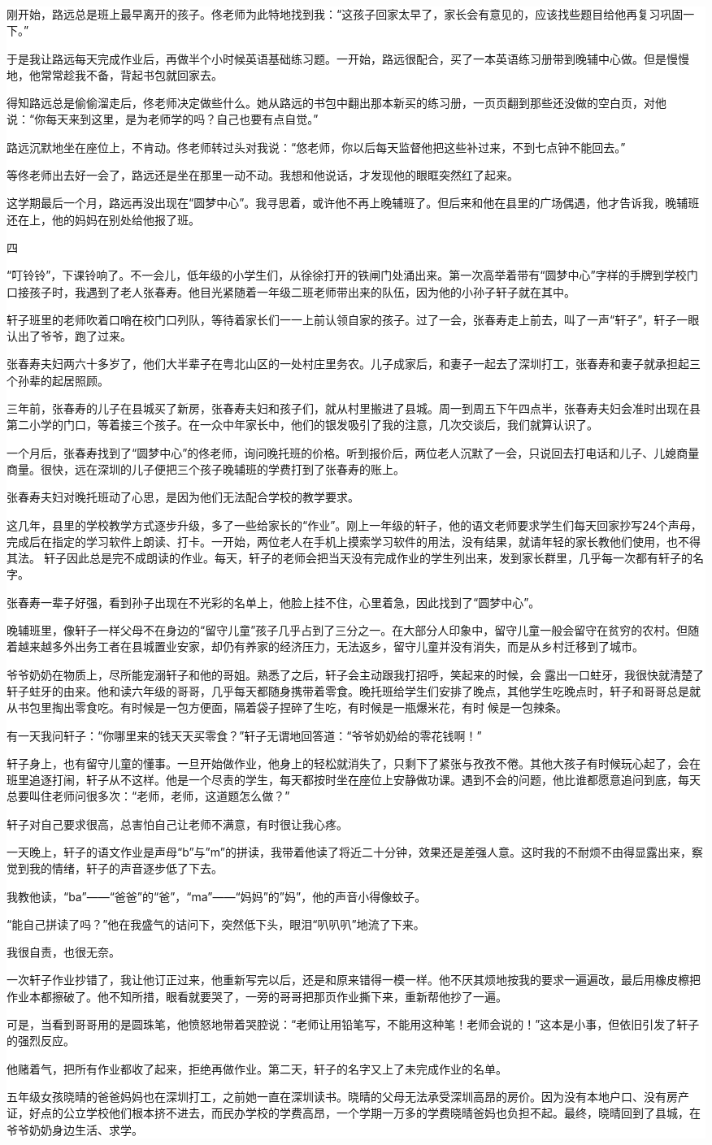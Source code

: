 刚开始，路远总是班上最早离开的孩子。佟老师为此特地找到我：“这孩子回家太早了，家长会有意见的，应该找些题目给他再复习巩固一下。”

于是我让路远每天完成作业后，再做半个小时候英语基础练习题。一开始，路远很配合，买了一本英语练习册带到晚辅中心做。但是慢慢地，他常常趁我不备，背起书包就回家去。

得知路远总是偷偷溜走后，佟老师决定做些什么。她从路远的书包中翻出那本新买的练习册，一页页翻到那些还没做的空白页，对他说：“你每天来到这里，是为老师学的吗？自己也要有点自觉。”

路远沉默地坐在座位上，不肯动。佟老师转过头对我说：“悠老师，你以后每天监督他把这些补过来，不到七点钟不能回去。”

等佟老师出去好一会了，路远还是坐在那里一动不动。我想和他说话，才发现他的眼眶突然红了起来。

这学期最后一个月，路远再没出现在“圆梦中心”。我寻思着，或许他不再上晚辅班了。但后来和他在县里的广场偶遇，他才告诉我，晚辅班还在上，他的妈妈在别处给他报了班。

四

“叮铃铃”，下课铃响了。不一会儿，低年级的小学生们，从徐徐打开的铁闸门处涌出来。第一次高举着带有“圆梦中心”字样的手牌到学校门口接孩子时，我遇到了老人张春寿。他目光紧随着一年级二班老师带出来的队伍，因为他的小孙子轩子就在其中。

轩子班里的老师吹着口哨在校门口列队，等待着家长们一一上前认领自家的孩子。过了一会，张春寿走上前去，叫了一声“轩子”，轩子一眼认出了爷爷，跑了过来。

张春寿夫妇两六十多岁了，他们大半辈子在粤北山区的一处村庄里务农。儿子成家后，和妻子一起去了深圳打工，张春寿和妻子就承担起三个孙辈的起居照顾。

三年前，张春寿的儿子在县城买了新房，张春寿夫妇和孩子们，就从村里搬进了县城。周一到周五下午四点半，张春寿夫妇会准时出现在县第二小学的门口，等着接三个孩子。在一众中年家长中，他们的银发吸引了我的注意，几次交谈后，我们就算认识了。

一个月后，张春寿找到了“圆梦中心”的佟老师，询问晚托班的价格。听到报价后，两位老人沉默了一会，只说回去打电话和儿子、儿媳商量商量。很快，远在深圳的儿子便把三个孩子晚辅班的学费打到了张春寿的账上。

张春寿夫妇对晚托班动了心思，是因为他们无法配合学校的教学要求。

这几年，县里的学校教学方式逐步升级，多了一些给家长的“作业”。刚上一年级的轩子，他的语文老师要求学生们每天回家抄写24个声母，完成后在指定的学习软件上朗读、打卡。一开始，两位老人在手机上摸索学习软件的用法，没有结果，就请年轻的家长教他们使用，也不得其法。 轩子因此总是完不成朗读的作业。每天，轩子的老师会把当天没有完成作业的学生列出来，发到家长群里，几乎每一次都有轩子的名字。

张春寿一辈子好强，看到孙子出现在不光彩的名单上，他脸上挂不住，心里着急，因此找到了“圆梦中心”。

晚辅班里，像轩子一样父母不在身边的“留守儿童”孩子几乎占到了三分之一。在大部分人印象中，留守儿童一般会留守在贫穷的农村。但随着越来越多外出务工者在县城置业安家，却仍有养家的经济压力，无法返乡，留守儿童并没有消失，而是从乡村迁移到了城市。

爷爷奶奶在物质上，尽所能宠溺轩子和他的哥姐。熟悉了之后，轩子会主动跟我打招呼，笑起来的时候，会 露出一口蛀牙，我很快就清楚了轩子蛀牙的由来。他和读六年级的哥哥，几乎每天都随身携带着零食。晚托班给学生们安排了晚点，其他学生吃晚点时，轩子和哥哥总是就从书包里掏出零食吃。有时候是一包方便面，隔着袋子捏碎了生吃，有时候是一瓶爆米花，有时 候是一包辣条。

有一天我问轩子：“你哪里来的钱天天买零食？”轩子无谓地回答道：“爷爷奶奶给的零花钱啊！”

轩子身上，也有留守儿童的懂事。一旦开始做作业，他身上的轻松就消失了，只剩下了紧张与孜孜不倦。其他大孩子有时候玩心起了，会在班里追逐打闹，轩子从不这样。他是一个尽责的学生，每天都按时坐在座位上安静做功课。遇到不会的问题，他比谁都愿意追问到底，每天总要叫住老师问很多次：“老师，老师，这道题怎么做？”

轩子对自己要求很高，总害怕自己让老师不满意，有时很让我心疼。

一天晚上，轩子的语文作业是声母“b”与”m”的拼读，我带着他读了将近二十分钟，效果还是差强人意。这时我的不耐烦不由得显露出来，察觉到我的情绪，轩子的声音逐步低了下去。

我教他读，“ba”——“爸爸”的“爸”，“ma”——“妈妈”的”妈”，他的声音小得像蚊子。

“能自己拼读了吗？”他在我盛气的诘问下，突然低下头，眼泪“叭叭叭”地流了下来。

我很自责，也很无奈。

一次轩子作业抄错了，我让他订正过来，他重新写完以后，还是和原来错得一模一样。他不厌其烦地按我的要求一遍遍改，最后用橡皮檫把作业本都擦破了。他不知所措，眼看就要哭了，一旁的哥哥把那页作业撕下来，重新帮他抄了一遍。

可是，当看到哥哥用的是圆珠笔，他愤怒地带着哭腔说：“老师让用铅笔写，不能用这种笔！老师会说的！”这本是小事，但依旧引发了轩子的强烈反应。

他赌着气，把所有作业都收了起来，拒绝再做作业。第二天，轩子的名字又上了未完成作业的名单。

五年级女孩晓晴的爸爸妈妈也在深圳打工，之前她一直在深圳读书。晓晴的父母无法承受深圳高昂的房价。因为没有本地户口、没有房产证，好点的公立学校他们根本挤不进去，而民办学校的学费高昂，一个学期一万多的学费晓晴爸妈也负担不起。最终，晓晴回到了县城，在爷爷奶奶身边生活、求学。
